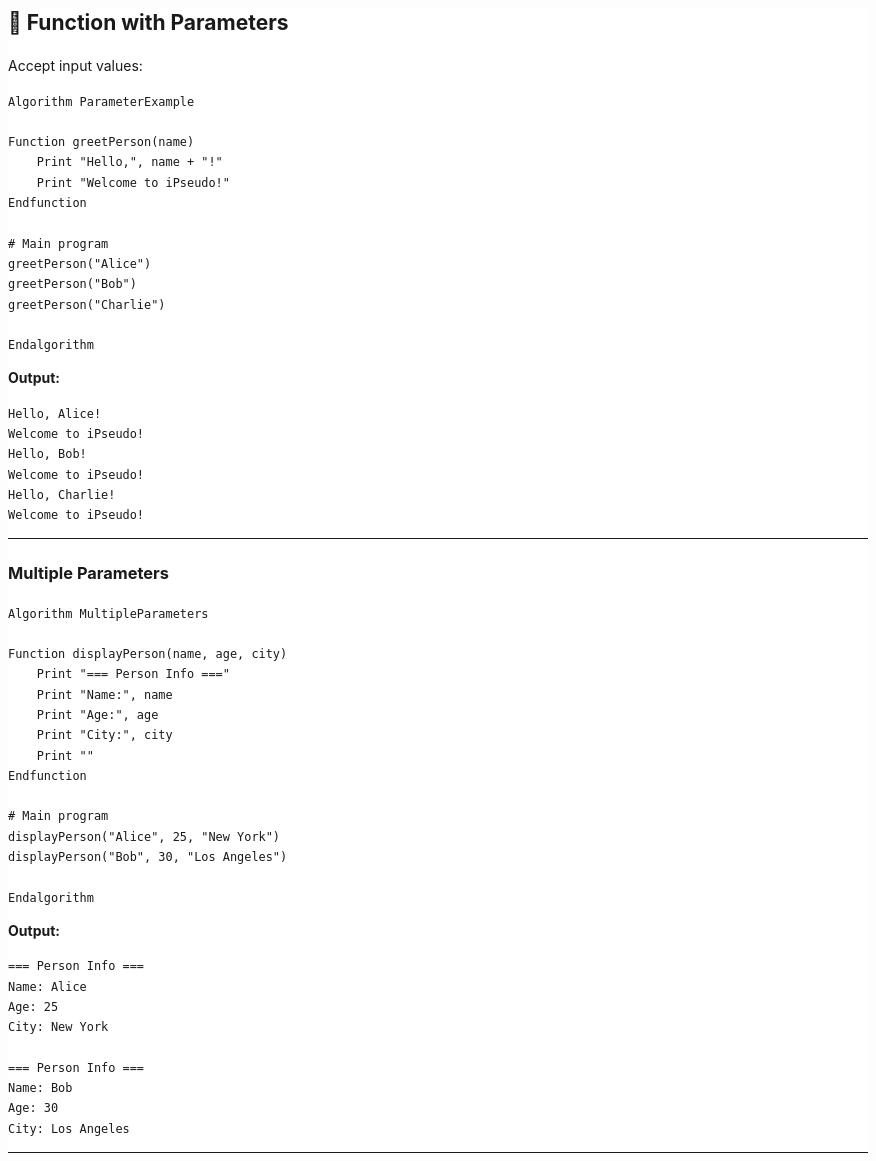 
## 🔶 Function with Parameters

Accept input values:

```pseudo
Algorithm ParameterExample

Function greetPerson(name)
    Print "Hello,", name + "!"
    Print "Welcome to iPseudo!"
Endfunction

# Main program
greetPerson("Alice")
greetPerson("Bob")
greetPerson("Charlie")

Endalgorithm
```

**Output:**
```
Hello, Alice!
Welcome to iPseudo!
Hello, Bob!
Welcome to iPseudo!
Hello, Charlie!
Welcome to iPseudo!
```

---

### Multiple Parameters

```pseudo
Algorithm MultipleParameters

Function displayPerson(name, age, city)
    Print "=== Person Info ==="
    Print "Name:", name
    Print "Age:", age
    Print "City:", city
    Print ""
Endfunction

# Main program
displayPerson("Alice", 25, "New York")
displayPerson("Bob", 30, "Los Angeles")

Endalgorithm
```

**Output:**
```
=== Person Info ===
Name: Alice
Age: 25
City: New York

=== Person Info ===
Name: Bob
Age: 30
City: Los Angeles
```

---